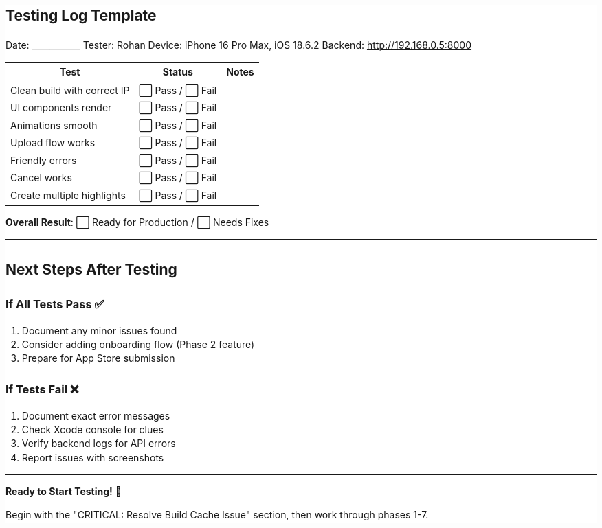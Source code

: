 
## Testing Log Template

Date: ___________
Tester: Rohan
Device: iPhone 16 Pro Max, iOS 18.6.2
Backend: http://192.168.0.5:8000

| Test | Status | Notes |
|------|--------|-------|
| Clean build with correct IP | ⬜ Pass / ⬜ Fail | |
| UI components render | ⬜ Pass / ⬜ Fail | |
| Animations smooth | ⬜ Pass / ⬜ Fail | |
| Upload flow works | ⬜ Pass / ⬜ Fail | |
| Friendly errors | ⬜ Pass / ⬜ Fail | |
| Cancel works | ⬜ Pass / ⬜ Fail | |
| Create multiple highlights | ⬜ Pass / ⬜ Fail | |

**Overall Result**: ⬜ Ready for Production / ⬜ Needs Fixes

---

## Next Steps After Testing

### If All Tests Pass ✅
1. Document any minor issues found
2. Consider adding onboarding flow (Phase 2 feature)
3. Prepare for App Store submission

### If Tests Fail ❌
1. Document exact error messages
2. Check Xcode console for clues
3. Verify backend logs for API errors
4. Report issues with screenshots

---

**Ready to Start Testing!** 🚀

Begin with the "CRITICAL: Resolve Build Cache Issue" section, then work through phases 1-7.
